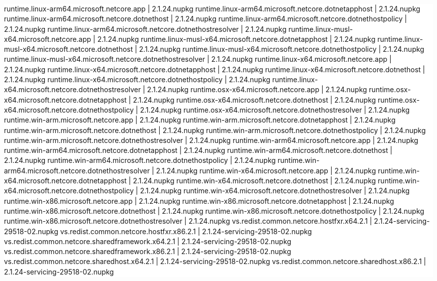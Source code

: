 runtime.linux-arm64.microsoft.netcore.app | 2.1.24.nupkg
runtime.linux-arm64.microsoft.netcore.dotnetapphost | 2.1.24.nupkg
runtime.linux-arm64.microsoft.netcore.dotnethost | 2.1.24.nupkg
runtime.linux-arm64.microsoft.netcore.dotnethostpolicy | 2.1.24.nupkg
runtime.linux-arm64.microsoft.netcore.dotnethostresolver | 2.1.24.nupkg
runtime.linux-musl-x64.microsoft.netcore.app | 2.1.24.nupkg
runtime.linux-musl-x64.microsoft.netcore.dotnetapphost | 2.1.24.nupkg
runtime.linux-musl-x64.microsoft.netcore.dotnethost | 2.1.24.nupkg
runtime.linux-musl-x64.microsoft.netcore.dotnethostpolicy | 2.1.24.nupkg
runtime.linux-musl-x64.microsoft.netcore.dotnethostresolver | 2.1.24.nupkg
runtime.linux-x64.microsoft.netcore.app | 2.1.24.nupkg
runtime.linux-x64.microsoft.netcore.dotnetapphost | 2.1.24.nupkg
runtime.linux-x64.microsoft.netcore.dotnethost | 2.1.24.nupkg
runtime.linux-x64.microsoft.netcore.dotnethostpolicy | 2.1.24.nupkg
runtime.linux-x64.microsoft.netcore.dotnethostresolver | 2.1.24.nupkg
runtime.osx-x64.microsoft.netcore.app | 2.1.24.nupkg
runtime.osx-x64.microsoft.netcore.dotnetapphost | 2.1.24.nupkg
runtime.osx-x64.microsoft.netcore.dotnethost | 2.1.24.nupkg
runtime.osx-x64.microsoft.netcore.dotnethostpolicy | 2.1.24.nupkg
runtime.osx-x64.microsoft.netcore.dotnethostresolver | 2.1.24.nupkg
runtime.win-arm.microsoft.netcore.app | 2.1.24.nupkg
runtime.win-arm.microsoft.netcore.dotnetapphost | 2.1.24.nupkg
runtime.win-arm.microsoft.netcore.dotnethost | 2.1.24.nupkg
runtime.win-arm.microsoft.netcore.dotnethostpolicy | 2.1.24.nupkg
runtime.win-arm.microsoft.netcore.dotnethostresolver | 2.1.24.nupkg
runtime.win-arm64.microsoft.netcore.app | 2.1.24.nupkg
runtime.win-arm64.microsoft.netcore.dotnetapphost | 2.1.24.nupkg
runtime.win-arm64.microsoft.netcore.dotnethost | 2.1.24.nupkg
runtime.win-arm64.microsoft.netcore.dotnethostpolicy | 2.1.24.nupkg
runtime.win-arm64.microsoft.netcore.dotnethostresolver | 2.1.24.nupkg
runtime.win-x64.microsoft.netcore.app | 2.1.24.nupkg
runtime.win-x64.microsoft.netcore.dotnetapphost | 2.1.24.nupkg
runtime.win-x64.microsoft.netcore.dotnethost | 2.1.24.nupkg
runtime.win-x64.microsoft.netcore.dotnethostpolicy | 2.1.24.nupkg
runtime.win-x64.microsoft.netcore.dotnethostresolver | 2.1.24.nupkg
runtime.win-x86.microsoft.netcore.app | 2.1.24.nupkg
runtime.win-x86.microsoft.netcore.dotnetapphost | 2.1.24.nupkg
runtime.win-x86.microsoft.netcore.dotnethost | 2.1.24.nupkg
runtime.win-x86.microsoft.netcore.dotnethostpolicy | 2.1.24.nupkg
runtime.win-x86.microsoft.netcore.dotnethostresolver | 2.1.24.nupkg
vs.redist.common.netcore.hostfxr.x64.2.1 | 2.1.24-servicing-29518-02.nupkg
vs.redist.common.netcore.hostfxr.x86.2.1 | 2.1.24-servicing-29518-02.nupkg
vs.redist.common.netcore.sharedframework.x64.2.1 | 2.1.24-servicing-29518-02.nupkg
vs.redist.common.netcore.sharedframework.x86.2.1 | 2.1.24-servicing-29518-02.nupkg
vs.redist.common.netcore.sharedhost.x64.2.1 | 2.1.24-servicing-29518-02.nupkg
vs.redist.common.netcore.sharedhost.x86.2.1 | 2.1.24-servicing-29518-02.nupkg


[blob-runtime]: https://dotnetcli.blob.core.windows.net/dotnet/Runtime/
[blob-sdk]: https://dotnetcli.blob.core.windows.net/dotnet/Sdk/
[release-notes]: https://github.com/dotnet/core/blob/master/release-notes/2.1/2.1.24/2.1.24.md

[checksums-runtime]: https://dotnetcli.blob.core.windows.net/dotnet/checksums/2.1.24-sha.txt
[checksums-sdk]: https://dotnetcli.blob.core.windows.net/dotnet/checksums/2.1.24-sha.txt

[linux-install]: https://docs.microsoft.com/dotnet/core/install/linux
[linux-setup]: https://docs.microsoft.com/dotnet/core/install/
[dotnet-blog]: https://devblogs.microsoft.com/dotnet/net-january-2021/


[//]: # ( Runtime 2.1.24)
[dotnet-runtime-linux-arm.tar.gz]: https://download.visualstudio.microsoft.com/download/pr/e4b1196b-46a7-48c7-81d3-24ac8e385c74/ecf03a67221e8aba56dfb5702faad8a9/dotnet-runtime-2.1.24-linux-arm.tar.gz
[dotnet-runtime-linux-arm64.tar.gz]: https://download.visualstudio.microsoft.com/download/pr/3039e7d2-6067-4b11-a7f6-43a3326f84e5/b7e309aa3566ff6e30935883550a382e/dotnet-runtime-2.1.24-linux-arm64.tar.gz
[dotnet-runtime-linux-musl-x64.tar.gz]: https://download.visualstudio.microsoft.com/download/pr/269518d9-f768-4df7-9db5-83a222a9de1a/3abcc8d987795bae303879a4d50fbba9/dotnet-runtime-2.1.24-linux-musl-x64.tar.gz
[dotnet-runtime-linux-x64.tar.gz]: https://download.visualstudio.microsoft.com/download/pr/e12e29fe-d4ca-4be6-9d24-69648c16e47e/1cf6bdba50135a72f64ef9dc34dfa784/dotnet-runtime-2.1.24-linux-x64.tar.gz
[dotnet-runtime-osx-x64.pkg]: https://download.visualstudio.microsoft.com/download/pr/0a7ee9b5-d616-497b-8023-580dc3f2243e/1ae50f7853f4ba13832382443703f829/dotnet-runtime-2.1.24-osx-x64.pkg
[dotnet-runtime-osx-x64.tar.gz]: https://download.visualstudio.microsoft.com/download/pr/ae21eaaf-b1b5-45cd-b4d3-6a29bf050d2b/d6b31314b8ca1121f18eaa9b891cf32a/dotnet-runtime-2.1.24-osx-x64.tar.gz
[dotnet-runtime-win-arm.zip]: https://download.visualstudio.microsoft.com/download/pr/a79ff108-b4d4-4447-866e-9230bbddce8a/bd08d5bd41e37a452d317b39da107379/dotnet-runtime-2.1.24-win-arm.zip
[dotnet-runtime-win-x64.exe]: https://download.visualstudio.microsoft.com/download/pr/d45e9c83-d873-4b27-991d-1989eb3a9c1e/ec407bf9ed35086f150e4c6f3f635e8c/dotnet-runtime-2.1.24-win-x64.exe
[dotnet-runtime-win-x64.zip]: https://download.visualstudio.microsoft.com/download/pr/99750379-efda-483b-a7bf-16a7b137ba2c/6d5a6ec1bbe00168b5985acd808340db/dotnet-runtime-2.1.24-win-x64.zip
[dotnet-runtime-win-x86.exe]: https://download.visualstudio.microsoft.com/download/pr/86f3ea65-9202-461f-9309-94c7bc1f5b28/233908f5f84f797b165dfe82518b526e/dotnet-runtime-2.1.24-win-x86.exe
[dotnet-runtime-win-x86.zip]: https://download.visualstudio.microsoft.com/download/pr/7a37b19d-e9f3-4662-bea8-207d9c97137d/b4fa378fa374b25fb90593394d88dfeb/dotnet-runtime-2.1.24-win-x86.zip

[//]: # ( ASP 2.1.24)

[aspnetcore-runtime-linux-arm.tar.gz]: https://download.visualstudio.microsoft.com/download/pr/89b79b5c-5f07-4512-aa77-cebf1d98c35a/e968517ab3cbfc534c54879d1e40b30b/aspnetcore-runtime-2.1.24-linux-arm.tar.gz
[aspnetcore-runtime-linux-musl-x64.tar.gz]: https://download.visualstudio.microsoft.com/download/pr/7615dd36-1115-4e1d-b11d-660db67caf96/8805cfd64c43e10f25aad180d4a7e9c0/aspnetcore-runtime-2.1.24-linux-musl-x64.tar.gz
[aspnetcore-runtime-linux-x64.tar.gz]: https://download.visualstudio.microsoft.com/download/pr/e91b0359-e19a-4d8d-9034-135312eec3e6/65ffbc85a45cbbd355c033b52bf4234d/aspnetcore-runtime-2.1.24-linux-x64.tar.gz
[aspnetcore-runtime-osx-x64.tar.gz]: https://download.visualstudio.microsoft.com/download/pr/af6af59d-d095-4d1f-94df-4ee926f421b6/c02dc4ebd5b61e019930f7b9611fa404/aspnetcore-runtime-2.1.24-osx-x64.tar.gz
[aspnetcore-runtime-win-x64.exe]: https://download.visualstudio.microsoft.com/download/pr/15f1576e-121c-445b-a0a5-a3d4f22152c9/0787378e0935f4c974427b030ca5cdb3/aspnetcore-runtime-2.1.24-win-x64.exe
[aspnetcore-runtime-win-x64.zip]: https://download.visualstudio.microsoft.com/download/pr/f0a00928-8d33-4da6-b5e0-be6ba7b912b4/9a3dc895d91658b6ace42bfcdbfe452a/aspnetcore-runtime-2.1.24-win-x64.zip
[aspnetcore-runtime-win-x86.exe]: https://download.visualstudio.microsoft.com/download/pr/95268e55-d4a8-4174-a0fc-f08b7b513570/5294331da591c8fe886b864f4cb15bab/aspnetcore-runtime-2.1.24-win-x86.exe
[aspnetcore-runtime-win-x86.zip]: https://download.visualstudio.microsoft.com/download/pr/36f5e029-6914-4dd8-88ab-dbf08249f3f4/79b402b37172df992c8fcc2ee29ceb4e/aspnetcore-runtime-2.1.24-win-x86.zip
[dotnet-hosting-win.exe]: https://download.visualstudio.microsoft.com/download/pr/f55c59eb-1488-4b29-bd3c-c07e0e1db3fc/5205b2f088e6af60bae5620b1a7ee112/dotnet-hosting-2.1.24-win.exe
[//]: # ( SDK 2.1.520 )
[dotnet-sdk-linux-arm.tar.gz]: https://download.visualstudio.microsoft.com/download/pr/bb546251-b359-4006-acf2-14ec60322859/e52db47b5bc09b868115a429e68e9430/dotnet-sdk-2.1.520-linux-arm.tar.gz
[dotnet-sdk-linux-arm64.tar.gz]: https://download.visualstudio.microsoft.com/download/pr/bbaddce7-00e8-421e-b24c-6b1a7c0e2cc0/079f85f7a16390d529c5237fdc586c2e/dotnet-sdk-2.1.520-linux-arm64.tar.gz
[dotnet-sdk-linux-musl-x64.tar.gz]: https://download.visualstudio.microsoft.com/download/pr/c8379b03-67ba-4354-a1cd-944d742e2145/14a55302efc0068ce518db24dea96b37/dotnet-sdk-2.1.520-linux-musl-x64.tar.gz
[dotnet-sdk-linux-x64.tar.gz]: https://download.visualstudio.microsoft.com/download/pr/58f33c81-bb67-4702-bd96-fcd8774e4bf2/db36e55f8d9fd51c3e33b82dc2903a4b/dotnet-sdk-2.1.520-linux-x64.tar.gz
[dotnet-sdk-osx-x64.pkg]: https://download.visualstudio.microsoft.com/download/pr/ef83ee74-16f9-4e39-97c9-07fdbe243adf/b9fac726eec971defc782400ccfd5e33/dotnet-sdk-2.1.520-osx-x64.pkg
[dotnet-sdk-osx-x64.tar.gz]: https://download.visualstudio.microsoft.com/download/pr/7adfaa3d-1aed-4163-9de6-0a0099a8b0a5/145f6a30718e8d38deae5002af19aa02/dotnet-sdk-2.1.520-osx-x64.tar.gz
[dotnet-sdk-win-x64.exe]: https://download.visualstudio.microsoft.com/download/pr/f519b394-990e-4b86-a252-27a76c69248d/41c2c92d915885bbfe62c0bcce9c5c6d/dotnet-sdk-2.1.520-win-x64.exe
[dotnet-sdk-win-x64.zip]: https://download.visualstudio.microsoft.com/download/pr/b8cc63ed-19b3-4bfe-89f8-9744a5861d17/fe3b081debb00fc91ef867e04987bde7/dotnet-sdk-2.1.520-win-x64.zip
[dotnet-sdk-win-x86.exe]: https://download.visualstudio.microsoft.com/download/pr/b7f0ae7f-d5ca-4fb4-98b3-8fe995504ee5/e8977000f2c78a7ff7970d3853f3a077/dotnet-sdk-2.1.520-win-x86.exe
[dotnet-sdk-win-x86.zip]: https://download.visualstudio.microsoft.com/download/pr/29916833-9512-4961-bde5-7c0bb42cd5fa/f501e394ed2a7850f2d78129fd883ee0/dotnet-sdk-2.1.520-win-x86.zip